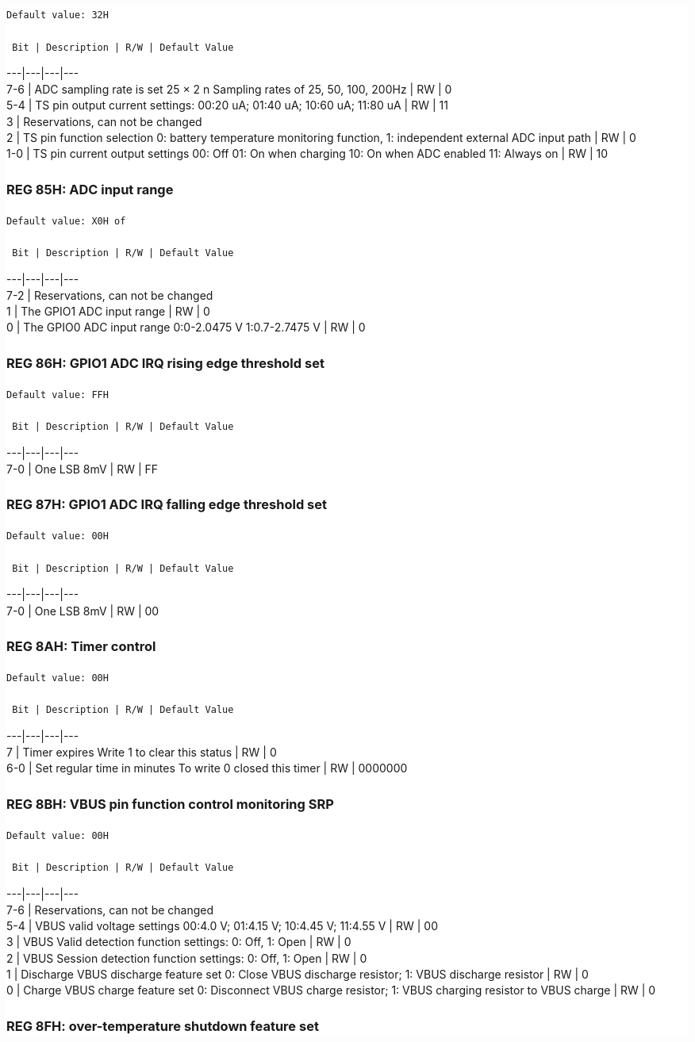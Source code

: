     Default value: 32H
    
     Bit | Description | R/W | Default Value   
---|---|---|---  
7-6  | ADC sampling rate is set 25 × 2 n Sampling rates of 25, 50, 100, 200Hz  | RW  | 0   
5-4  | TS pin output current settings: 00:20 uA; 01:40 uA; 10:60 uA; 11:80 uA  | RW  | 11   
3  | Reservations, can not be changed   
2  | TS pin function selection 0: battery temperature monitoring function, 1: independent external ADC input path  | RW  | 0   
1-0  | TS pin current output settings 00: Off 01: On when charging 10: On when ADC enabled 11: Always on  | RW  | 10   
### REG 85H: ADC input range
    
    Default value: X0H of
    
     Bit | Description | R/W | Default Value   
---|---|---|---  
7-2  | Reservations, can not be changed   
1  | The GPIO1 ADC input range  | RW  | 0   
0  | The GPIO0 ADC input range 0:0-2.0475 V 1:0.7-2.7475 V  | RW  | 0   
### REG 86H: GPIO1 ADC IRQ rising edge threshold set
    
    Default value: FFH
    
     Bit | Description | R/W | Default Value   
---|---|---|---  
7-0  | One LSB 8mV  | RW  | FF   
### REG 87H: GPIO1 ADC IRQ falling edge threshold set
    
    Default value: 00H
    
     Bit | Description | R/W | Default Value   
---|---|---|---  
7-0  | One LSB 8mV  | RW  | 00   
### REG 8AH: Timer control
    
    Default value: 00H
    
     Bit | Description | R/W | Default Value   
---|---|---|---  
7  | Timer expires Write 1 to clear this status  | RW  | 0   
6-0  | Set regular time in minutes To write 0 closed this timer  | RW  | 0000000   
### REG 8BH: VBUS pin function control monitoring SRP
    
    Default value: 00H
    
     Bit | Description | R/W | Default Value   
---|---|---|---  
7-6  | Reservations, can not be changed   
5-4  | VBUS valid voltage settings 00:4.0 V; 01:4.15 V; 10:4.45 V; 11:4.55 V  | RW  | 00   
3  | VBUS Valid detection function settings: 0: Off, 1: Open  | RW  | 0   
2  | VBUS Session detection function settings: 0: Off, 1: Open  | RW  | 0   
1  | Discharge VBUS discharge feature set 0: Close VBUS discharge resistor; 1: VBUS discharge resistor  | RW  | 0   
0  | Charge VBUS charge feature set 0: Disconnect VBUS charge resistor; 1: VBUS charging resistor to VBUS charge  | RW  | 0   
### REG 8FH: over-temperature shutdown feature set
    